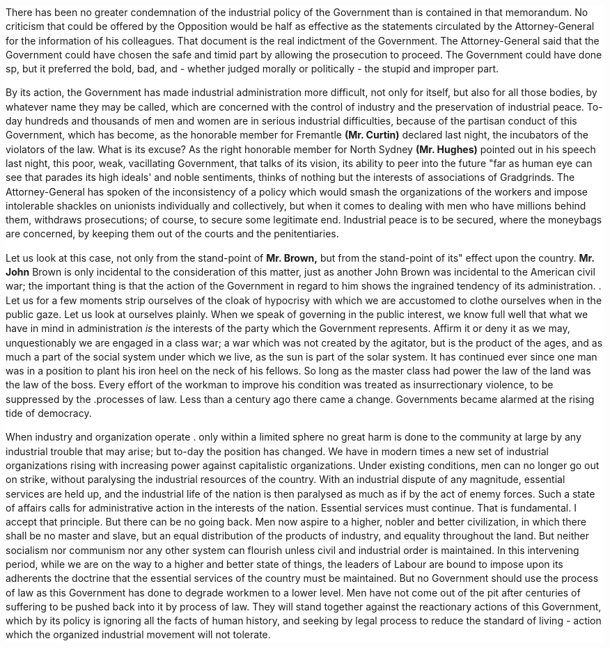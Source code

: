There has been no greater condemnation of the industrial policy of the Government than is contained in that memorandum. No criticism that could be offered by the Opposition would be half as effective as the statements circulated by the Attorney-General for the information of his colleagues. That document is the real indictment of the Government. The Attorney-General said that the Government could have chosen the safe and timid part by allowing the prosecution to proceed. The Government could have done sp, but it preferred the bold, bad, and - whether judged morally or politically - the stupid and improper part. 

By its action, the Government has made industrial administration more difficult, not only for itself, but also for all those bodies, by whatever name they may be called, which are concerned with the control of industry and the preservation of industrial peace. To-day hundreds and thousands of men and women are in serious industrial difficulties, because of the partisan conduct of this Government, which has become, as the honorable member for Fremantle  **(Mr. Curtin)**  declared last night, the incubators of the violators of the law. What is its excuse? As the right honorable member for North Sydney  **(Mr. Hughes)**  pointed out in his speech last night, this poor, weak, vacillating Government, that talks of its vision, its ability to peer into the future "far as human eye can see that parades its high ideals' and noble sentiments, thinks of nothing but the interests of associations of Gradgrinds. The Attorney-General has spoken of the inconsistency of a policy which would smash the organizations of the workers and impose intolerable shackles on unionists individually and collectively, but when it comes to dealing with men who have millions behind them, withdraws prosecutions; of course, to secure some legitimate end. Industrial peace is to be secured, where the moneybags are concerned, by keeping them out of the courts and the penitentiaries. 

Let us look at this case, not only from the stand-point of  **Mr. Brown,**  but from the stand-point of its" effect upon the country.  **Mr. John**  Brown is only incidental to the consideration of this matter, just as another John Brown was incidental to the American civil war; the important thing is that the action of the Government in regard to him shows the ingrained tendency of its administration. . Let us for a few moments strip ourselves of the cloak of hypocrisy with which we are accustomed to clothe ourselves when in the public gaze. Let us look at ourselves plainly. When we speak of governing in the public interest, we know full well that what we have in mind in administration  *is*  the interests of the party which the Government represents. Affirm it or deny it as we may, unquestionably we are engaged in a class war; a war which was not created by the agitator, but is the product of the ages, and as much a part of the social system under which we live, as the sun is part of the solar system. It has continued ever since one man was in a position to plant his iron heel on the neck of his fellows. So long as the master class had power the law of the land was the law of the boss. Every effort of the workman to improve his condition was treated as insurrectionary violence, to be suppressed by the .processes of law. Less than a century ago there came a change. Governments became alarmed at the rising tide of democracy. 

When industry and organization operate . only within a limited sphere no great harm is done to the community at large by any industrial trouble that may arise; but to-day the position has changed. We have in modern times a new set of industrial organizations rising with increasing power against capitalistic organizations. Under existing conditions, men can no longer go out on strike, without paralysing the industrial resources of the country. With an industrial dispute of any magnitude, essential services are held up, and the industrial life of the nation is then paralysed as much as if by the act of enemy forces. Such a state of affairs calls for administrative action in the interests of the nation. Essential services must continue. That is fundamental. I accept that principle. But there can be no going back. Men now aspire to a higher, nobler and better civilization, in which there shall be no master and slave, but an equal distribution of the products of industry, and equality throughout the land. But neither socialism nor communism nor any other system can flourish unless civil and industrial order is maintained. In this intervening period, while we are on the way to a higher and better state of things, the leaders of Labour are bound to impose upon its adherents the doctrine that the essential services of the country must be maintained. But no Government should use the process of law as this Government has done to degrade workmen to a lower level. Men have not come out of the pit after centuries of suffering to be pushed back into it by process of law. They will stand together against the reactionary actions of this Government, which by its policy is ignoring all the facts of human history, and seeking by legal process to reduce the standard of living - action which the organized industrial movement will not tolerate. 
